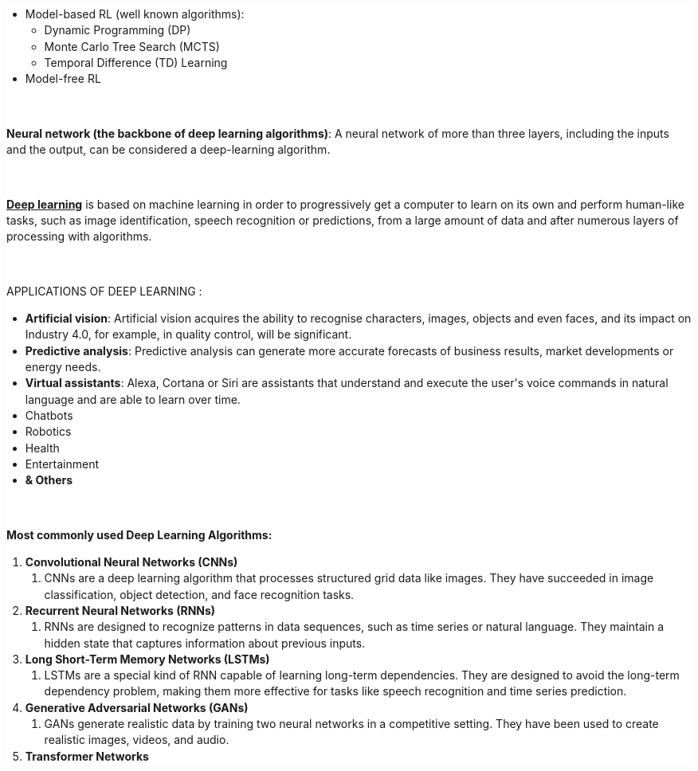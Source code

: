 <ul>
    <li>Model-based RL (well known algorithms):<ul>
            <li>Dynamic Programming (DP)</li>
            <li>Monte Carlo Tree Search (MCTS)</li>
            <li>Temporal Difference (TD) Learning</li>
        </ul>
    </li>
    <li>Model-free RL&nbsp;</li>
</ul>
<p>&nbsp;</p>
<p style="margin-left:0px;"><strong>Neural network (the backbone of deep learning algorithms)</strong>: A neural network of more than three layers, including the inputs and the output, can be considered a deep-learning algorithm.</p>
<p style="margin-left:0px;">&nbsp;</p>
<p style="margin-left:0px;"><a target="_blank" rel="noopener noreferrer" href="https://www.iberdrola.com/innovation/deep-learning"><strong>Deep learning</strong></a> is based on machine learning in order to progressively get a computer to learn on its own and perform human-like tasks, such as image identification, speech recognition or predictions, from a large amount of data and after numerous layers of processing with algorithms.</p>
<p>&nbsp;</p>
<p>APPLICATIONS OF DEEP LEARNING :</p>
<ul>
    <li><strong>Artificial vision</strong>: Artificial vision acquires the ability to recognise characters, images, objects and even faces, and its impact on Industry 4.0, for example, in quality control, will be significant.</li>
    <li><strong>Predictive analysis</strong>: Predictive analysis can generate more accurate forecasts of business results, market developments or energy needs.</li>
    <li><strong>Virtual assistants</strong>: Alexa, Cortana or Siri are assistants that understand and execute the user's voice commands in natural language and are able to learn over time.</li>
    <li>Chatbots</li>
    <li>Robotics</li>
    <li>Health</li>
    <li>Entertainment</li>
    <li><strong>&amp; Others</strong></li>
</ul>
<p>&nbsp;</p>
<p><strong>Most commonly used Deep Learning Algorithms:</strong></p>
<ol>
    <li><strong>Convolutional Neural Networks (CNNs)</strong>
        <ol>
            <li>CNNs are a deep learning algorithm that processes structured grid data like images. They have succeeded in image classification, object detection, and face recognition tasks.</li>
        </ol>
    </li>
    <li><strong>Recurrent Neural Networks (RNNs)</strong>
        <ol>
            <li>RNNs are designed to recognize patterns in data sequences, such as time series or natural language. They maintain a hidden state that captures information about previous inputs.</li>
        </ol>
    </li>
    <li><strong>Long Short-Term Memory Networks (LSTMs)</strong>
        <ol>
            <li>LSTMs are a special kind of RNN capable of learning long-term dependencies. They are designed to avoid the long-term dependency problem, making them more effective for tasks like speech recognition and time series prediction.</li>
        </ol>
    </li>
    <li><strong>Generative Adversarial Networks (GANs)</strong>
        <ol>
            <li>GANs generate realistic data by training two neural networks in a competitive setting. They have been used to create realistic images, videos, and audio.</li>
        </ol>
    </li>
    <li><strong>Transformer Networks</strong>